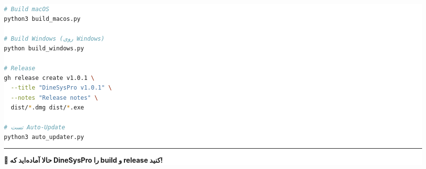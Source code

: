 ```bash
# Build macOS
python3 build_macos.py

# Build Windows (روی Windows)
python build_windows.py

# Release
gh release create v1.0.1 \
  --title "DineSysPro v1.0.1" \
  --notes "Release notes" \
  dist/*.dmg dist/*.exe

# تست Auto-Update
python3 auto_updater.py
```

---

**🎉 حالا آماده‌اید که DineSysPro را build و release کنید!**

